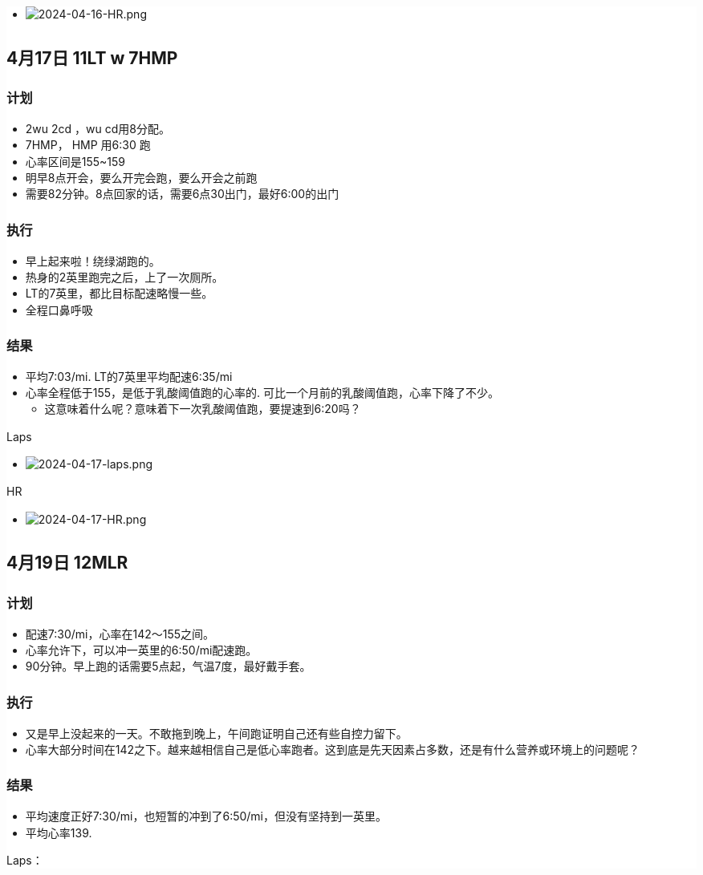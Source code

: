 * ![2024-04-16-HR.png](https://s2.loli.net/2024/04/19/Lkxyidae5rXuvlM.png)


## 4月17日 11LT w 7HMP

### 计划

* 2wu 2cd ，wu cd用8分配。
* 7HMP， HMP 用6:30 跑
* 心率区间是155~159
* 明早8点开会，要么开完会跑，要么开会之前跑
* 需要82分钟。8点回家的话，需要6点30出门，最好6:00的出门

### 执行

* 早上起来啦！绕绿湖跑的。
* 热身的2英里跑完之后，上了一次厕所。
* LT的7英里，都比目标配速略慢一些。
* 全程口鼻呼吸

### 结果

* 平均7:03/mi. LT的7英里平均配速6:35/mi 
* 心率全程低于155，是低于乳酸阈值跑的心率的. 可比一个月前的乳酸阈值跑，心率下降了不少。
    - 这意味着什么呢？意味着下一次乳酸阈值跑，要提速到6:20吗？

Laps

* ![2024-04-17-laps.png](https://s2.loli.net/2024/04/19/1OVsdlGvbezWAKU.png)

HR

* ![2024-04-17-HR.png](https://s2.loli.net/2024/04/19/JvZziGLoYsEIwV3.png)

## 4月19日 12MLR

### 计划

* 配速7:30/mi，心率在142～155之间。
* 心率允许下，可以冲一英里的6:50/mi配速跑。
* 90分钟。早上跑的话需要5点起，气温7度，最好戴手套。

### 执行

* 又是早上没起来的一天。不敢拖到晚上，午间跑证明自己还有些自控力留下。
* 心率大部分时间在142之下。越来越相信自己是低心率跑者。这到底是先天因素占多数，还是有什么营养或环境上的问题呢？

### 结果

* 平均速度正好7:30/mi，也短暂的冲到了6:50/mi，但没有坚持到一英里。
* 平均心率139.

Laps：
